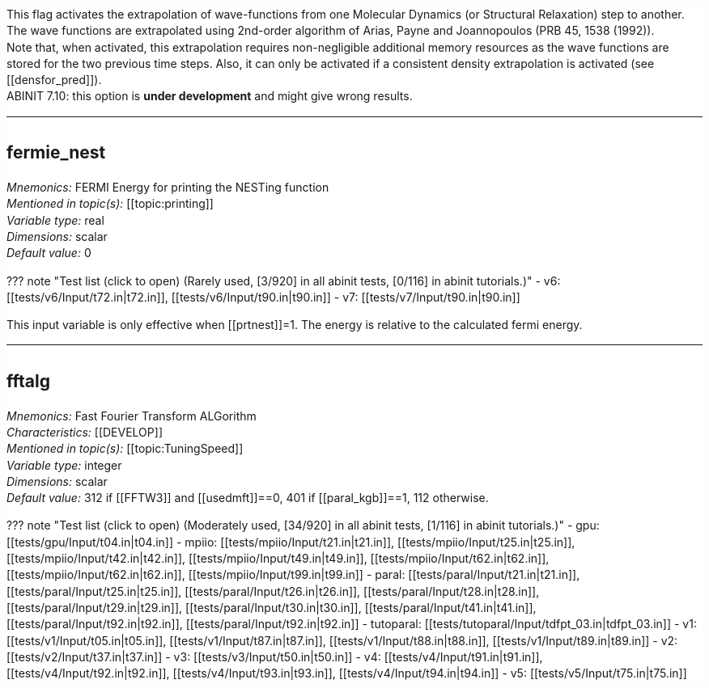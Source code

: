 This flag activates the extrapolation of wave-functions from one Molecular
Dynamics (or Structural Relaxation) step to another. The wave functions are
extrapolated using 2nd-order algorithm of Arias, Payne and Joannopoulos (PRB
45, 1538 (1992)).  
Note that, when activated, this extrapolation requires non-negligible
additional memory resources as the wave functions are stored for the two
previous time steps. Also, it can only be activated if a consistent density
extrapolation is activated (see [[densfor_pred]]).  
ABINIT 7.10: this option is **under development** and might give wrong
results.


* * *

## **fermie_nest** 


*Mnemonics:* FERMI Energy for printing the NESTing function  
*Mentioned in topic(s):* [[topic:printing]]  
*Variable type:* real  
*Dimensions:* scalar  
*Default value:* 0  

??? note "Test list (click to open) (Rarely used, [3/920] in all abinit tests, [0/116] in abinit tutorials.)"
    - v6:  [[tests/v6/Input/t72.in|t72.in]], [[tests/v6/Input/t90.in|t90.in]]
    - v7:  [[tests/v7/Input/t90.in|t90.in]]






This input variable is only effective when [[prtnest]]=1. The energy is
relative to the calculated fermi energy.


* * *

## **fftalg** 


*Mnemonics:* Fast Fourier Transform ALGorithm  
*Characteristics:* [[DEVELOP]]  
*Mentioned in topic(s):* [[topic:TuningSpeed]]  
*Variable type:* integer  
*Dimensions:* scalar  
*Default value:* 312 if [[FFTW3]] and [[usedmft]]==0,
401 if [[paral_kgb]]==1,
112 otherwise.
  

??? note "Test list (click to open) (Moderately used, [34/920] in all abinit tests, [1/116] in abinit tutorials.)"
    - gpu:  [[tests/gpu/Input/t04.in|t04.in]]
    - mpiio:  [[tests/mpiio/Input/t21.in|t21.in]], [[tests/mpiio/Input/t25.in|t25.in]], [[tests/mpiio/Input/t42.in|t42.in]], [[tests/mpiio/Input/t49.in|t49.in]], [[tests/mpiio/Input/t62.in|t62.in]], [[tests/mpiio/Input/t62.in|t62.in]], [[tests/mpiio/Input/t99.in|t99.in]]
    - paral:  [[tests/paral/Input/t21.in|t21.in]], [[tests/paral/Input/t25.in|t25.in]], [[tests/paral/Input/t26.in|t26.in]], [[tests/paral/Input/t28.in|t28.in]], [[tests/paral/Input/t29.in|t29.in]], [[tests/paral/Input/t30.in|t30.in]], [[tests/paral/Input/t41.in|t41.in]], [[tests/paral/Input/t92.in|t92.in]], [[tests/paral/Input/t92.in|t92.in]]
    - tutoparal:  [[tests/tutoparal/Input/tdfpt_03.in|tdfpt_03.in]]
    - v1:  [[tests/v1/Input/t05.in|t05.in]], [[tests/v1/Input/t87.in|t87.in]], [[tests/v1/Input/t88.in|t88.in]], [[tests/v1/Input/t89.in|t89.in]]
    - v2:  [[tests/v2/Input/t37.in|t37.in]]
    - v3:  [[tests/v3/Input/t50.in|t50.in]]
    - v4:  [[tests/v4/Input/t91.in|t91.in]], [[tests/v4/Input/t92.in|t92.in]], [[tests/v4/Input/t93.in|t93.in]], [[tests/v4/Input/t94.in|t94.in]]
    - v5:  [[tests/v5/Input/t75.in|t75.in]]